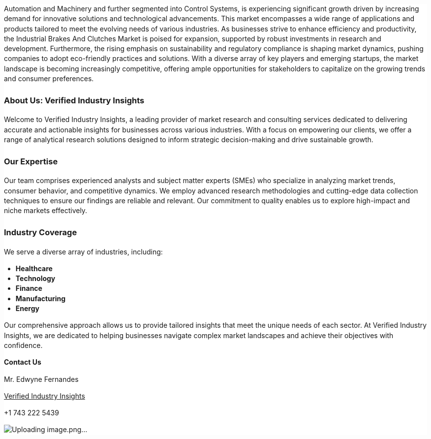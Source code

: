 Automation and Machinery and further segmented into Control Systems, is experiencing significant growth driven by increasing demand for innovative solutions and technological advancements. This market encompasses a wide range of applications and products tailored to meet the evolving needs of various industries. As businesses strive to enhance efficiency and productivity, the Industrial Brakes And Clutches Market is poised for expansion, supported by robust investments in research and development. Furthermore, the rising emphasis on sustainability and regulatory compliance is shaping market dynamics, pushing companies to adopt eco-friendly practices and solutions. With a diverse array of key players and emerging startups, the market landscape is becoming increasingly competitive, offering ample opportunities for stakeholders to capitalize on the growing trends and consumer preferences.</p><h3>About Us: Verified Industry Insights</h3><p>Welcome to Verified Industry Insights, a leading provider of market research and consulting services dedicated to delivering accurate and actionable insights for businesses across various industries. With a focus on empowering our clients, we offer a range of analytical research solutions designed to inform strategic decision-making and drive sustainable growth.</p><h3>Our Expertise</h3><p>Our team comprises experienced analysts and subject matter experts (SMEs) who specialize in analyzing market trends, consumer behavior, and competitive dynamics. We employ advanced research methodologies and cutting-edge data collection techniques to ensure our findings are reliable and relevant. Our commitment to quality enables us to explore high-impact and niche markets effectively.</p><h3>Industry Coverage</h3><p>We serve a diverse array of industries, including:</p><ul><li><strong>Healthcare</strong></li><li><strong>Technology</strong></li><li><strong>Finance</strong></li><li><strong>Manufacturing</strong></li><li><strong>Energy</strong></li></ul><p>Our comprehensive approach allows us to provide tailored insights that meet the unique needs of each sector. At Verified Industry Insights, we are dedicated to helping businesses navigate complex market landscapes and achieve their objectives with confidence.</p><p><strong>Contact Us</strong></p><p>Mr. Edwyne Fernandes</p><p><a href="https://www.verifiedindustryinsights.com/">Verified Industry Insights</a></p><p>+1 743 222 5439</p>
![Uploading image.png…]()
